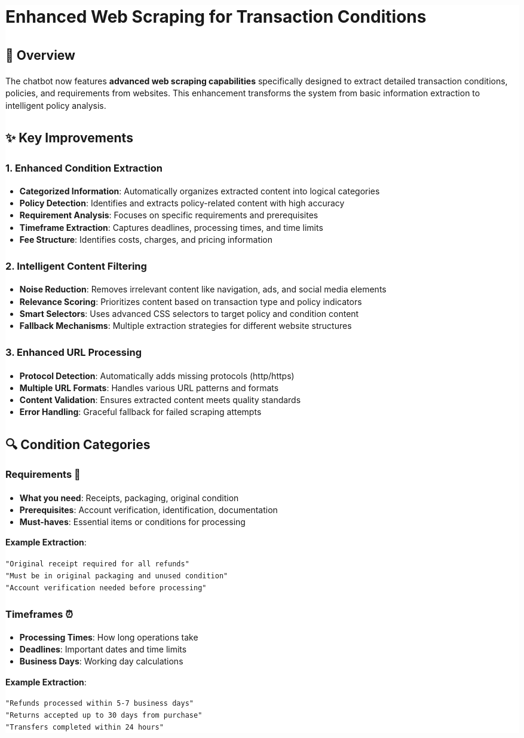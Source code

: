 # Enhanced Web Scraping for Transaction Conditions

## 🚀 **Overview**
The chatbot now features **advanced web scraping capabilities** specifically designed to extract detailed transaction conditions, policies, and requirements from websites. This enhancement transforms the system from basic information extraction to intelligent policy analysis.

## ✨ **Key Improvements**

### **1. Enhanced Condition Extraction**
- **Categorized Information**: Automatically organizes extracted content into logical categories
- **Policy Detection**: Identifies and extracts policy-related content with high accuracy
- **Requirement Analysis**: Focuses on specific requirements and prerequisites
- **Timeframe Extraction**: Captures deadlines, processing times, and time limits
- **Fee Structure**: Identifies costs, charges, and pricing information

### **2. Intelligent Content Filtering**
- **Noise Reduction**: Removes irrelevant content like navigation, ads, and social media elements
- **Relevance Scoring**: Prioritizes content based on transaction type and policy indicators
- **Smart Selectors**: Uses advanced CSS selectors to target policy and condition content
- **Fallback Mechanisms**: Multiple extraction strategies for different website structures

### **3. Enhanced URL Processing**
- **Protocol Detection**: Automatically adds missing protocols (http/https)
- **Multiple URL Formats**: Handles various URL patterns and formats
- **Content Validation**: Ensures extracted content meets quality standards
- **Error Handling**: Graceful fallback for failed scraping attempts

## 🔍 **Condition Categories**

### **Requirements** 🎯
- **What you need**: Receipts, packaging, original condition
- **Prerequisites**: Account verification, identification, documentation
- **Must-haves**: Essential items or conditions for processing

**Example Extraction**:
```
"Original receipt required for all refunds"
"Must be in original packaging and unused condition"
"Account verification needed before processing"
```

### **Timeframes** ⏰
- **Processing Times**: How long operations take
- **Deadlines**: Important dates and time limits
- **Business Days**: Working day calculations

**Example Extraction**:
```
"Refunds processed within 5-7 business days"
"Returns accepted up to 30 days from purchase"
"Transfers completed within 24 hours"
```
